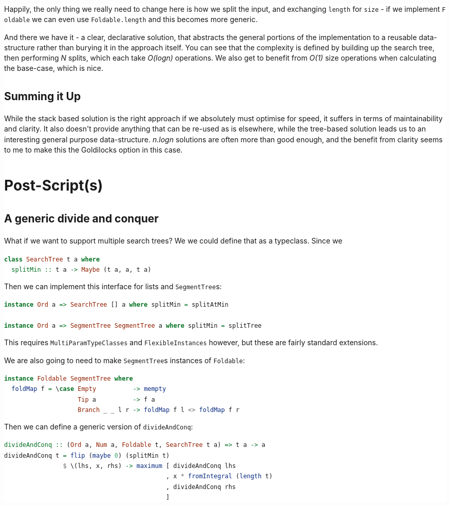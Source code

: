 Happily, the only thing we really need to change here is how we split the input,
and exchanging `length` for `size` - if we implement `Foldable` we can even use
`Foldable.length` and this becomes more generic.

And there we have it - a clear, declarative solution, that abstracts the
general portions of the implementation to a reusable data-structure rather than
burying it in the approach itself. You can see that the complexity is defined by
building up the search tree, then performing _N_ splits, which each take
 _O(logn)_ operations. We also get to benefit from _O(1)_ size operations
when calculating the base-case, which is nice.

## Summing it Up

While the stack based solution is the right approach if we absolutely must
optimise for speed, it suffers in terms of maintainability and clarity. It also
doesn't provide anything that can be re-used as is elsewhere, while the
tree-based solution leads us to an interesting general purpose data-structure.
_n.logn_ solutions are often more than good enough, and the benefit
from clarity seems to me to make this the Goldilocks option in this case.

# Post-Script(s)

## A generic divide and conquer

What if we want to support multiple search trees? We we could define that as
a typeclass. Since we 

``` haskell
class SearchTree t a where
  splitMin :: t a -> Maybe (t a, a, t a)
```

Then we can implement this interface for lists and `SegmentTree`s:

``` haskell
instance Ord a => SearchTree [] a where splitMin = splitAtMin

instance Ord a => SegmentTree SegmentTree a where splitMin = splitTree
```

This requires `MultiParamTypeClasses` and `FlexibleInstances` however, but these are fairly
standard extensions.

We are also going to need to make `SegmentTree`s instances of `Foldable`:

``` haskell
instance Foldable SegmentTree where
  foldMap f = \case Empty          -> mempty
                    Tip a          -> f a
                    Branch _ _ l r -> foldMap f l <> foldMap f r
```

Then we can define a generic version of `divideAndConq`:

``` haskell
divideAndConq :: (Ord a, Num a, Foldable t, SearchTree t a) => t a -> a
divideAndConq t = flip (maybe 0) (splitMin t)
                $ \(lhs, x, rhs) -> maximum [ divideAndConq lhs
                                            , x * fromIntegral (length t)
                                            , divideAndConq rhs
                                            ]
```
